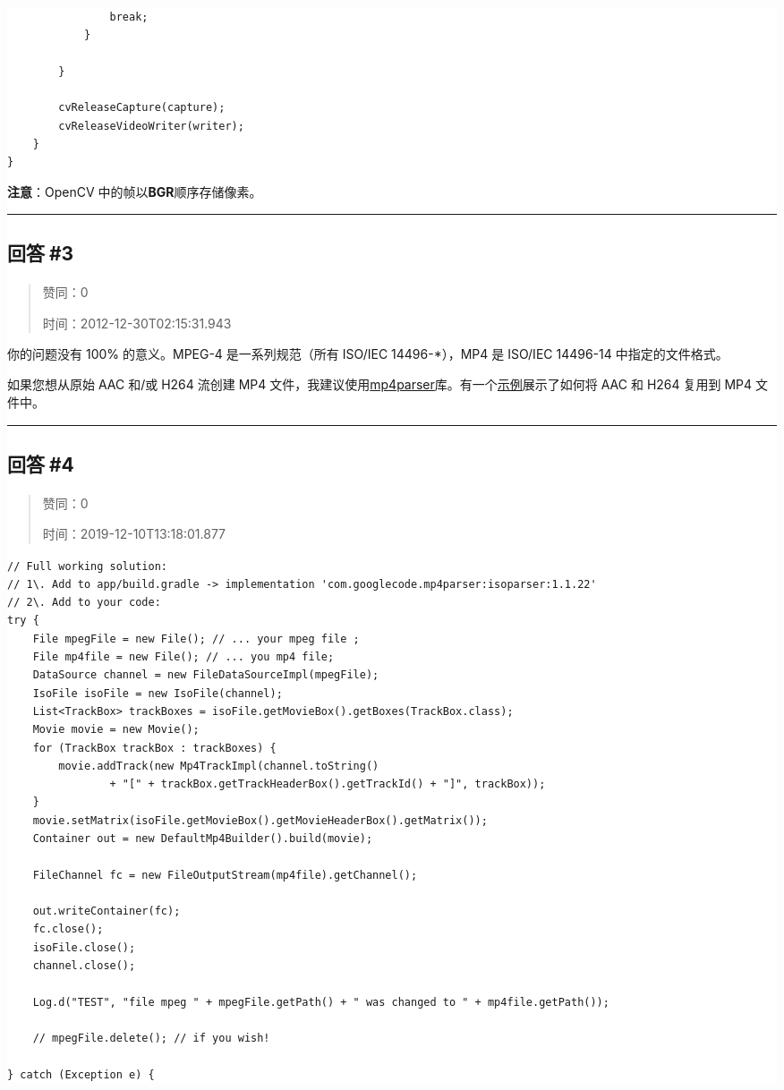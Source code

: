 ```
                break;
            }

        }

        cvReleaseCapture(capture);
        cvReleaseVideoWriter(writer);        
    }
} 
```

**注意**：OpenCV 中的帧以**BGR**顺序存储像素。

* * *

## 回答 #3

> 赞同：0
> 
> 时间：2012-12-30T02:15:31.943

你的问题没有 100% 的意义。MPEG-4 是一系列规范（所有 ISO/IEC 14496-*），MP4 是 ISO/IEC 14496-14 中指定的文件格式。

如果您想从原始 AAC 和/或 H264 流创建 MP4 文件，我建议使用[mp4parser](http://code.google.com/p/mp4parser/)库。有一个[示例](https://mp4parser.googlecode.com/svn/trunk/examples/src/main/java/com/googlecode/mp4parser/muxformats/)展示了如何将 AAC 和 H264 复用到 MP4 文件中。

* * *

## 回答 #4

> 赞同：0
> 
> 时间：2019-12-10T13:18:01.877

```
// Full working solution:
// 1\. Add to app/build.gradle -> implementation 'com.googlecode.mp4parser:isoparser:1.1.22'
// 2\. Add to your code:
try {
    File mpegFile = new File(); // ... your mpeg file ;
    File mp4file = new File(); // ... you mp4 file;
    DataSource channel = new FileDataSourceImpl(mpegFile);
    IsoFile isoFile = new IsoFile(channel);
    List<TrackBox> trackBoxes = isoFile.getMovieBox().getBoxes(TrackBox.class);
    Movie movie = new Movie();
    for (TrackBox trackBox : trackBoxes) {
        movie.addTrack(new Mp4TrackImpl(channel.toString()
                + "[" + trackBox.getTrackHeaderBox().getTrackId() + "]", trackBox));
    }
    movie.setMatrix(isoFile.getMovieBox().getMovieHeaderBox().getMatrix());
    Container out = new DefaultMp4Builder().build(movie);

    FileChannel fc = new FileOutputStream(mp4file).getChannel();

    out.writeContainer(fc);
    fc.close();
    isoFile.close();
    channel.close();

    Log.d("TEST", "file mpeg " + mpegFile.getPath() + " was changed to " + mp4file.getPath());

    // mpegFile.delete(); // if you wish!

} catch (Exception e) {
```